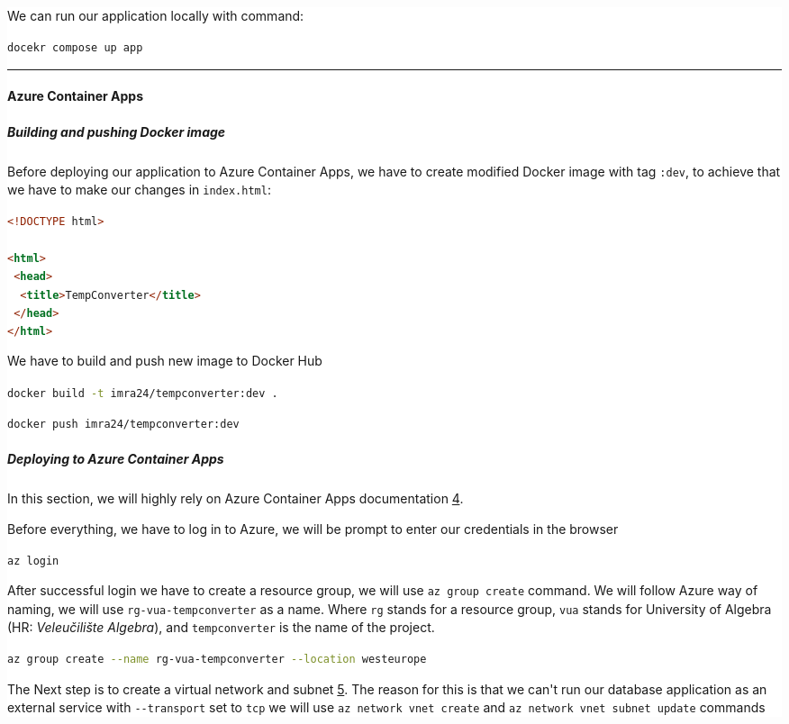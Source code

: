 We can run our application locally with command:

```bash
docekr compose up app
```
***
#### Azure Container Apps

##### Building and pushing Docker image
Before deploying our application to Azure Container Apps, we have to create modified
Docker image with tag `:dev`, to achieve that we have to make our changes in `index.html`:

```html
<!DOCTYPE html>
    
<html>
 <head>
  <title>TempConverter</title>
 </head>
</html>
```

We have to build and push new image to Docker Hub

```bash
docker build -t imra24/tempconverter:dev .
```
```bash
docker push imra24/tempconverter:dev
```

##### Deploying to Azure Container Apps

In this section, we will highly rely on Azure Container Apps documentation [4](#4-httpslearnmicrosoftcomen-uscliazurecontainerappviewazure-cli-latest-accessed-on-12-06-2024). 

Before everything, we have to log in to Azure, we will be prompt to enter our credentials in the browser

```bash
az login
```

After successful login we have to create a resource group, we will use `az group create` command.
We will follow Azure way of naming, we will use `rg-vua-tempconverter` as a name.
Where `rg` stands for a resource group, `vua` stands for University of Algebra (HR: _Veleučilište Algebra_),
and `tempconverter` is the name of the project.

```bash
az group create --name rg-vua-tempconverter --location westeurope
```

The Next step is to create a virtual network and subnet [5](#5-httpslearnmicrosoftcomen-uscliazurenetworkvnetviewazure-cli-latest-accessed-on-12-06-2024).
The reason for this is that we can't run our database application as an external service with `--transport`
set to `tcp` we will use `az network vnet create` and `az network vnet subnet update` commands
